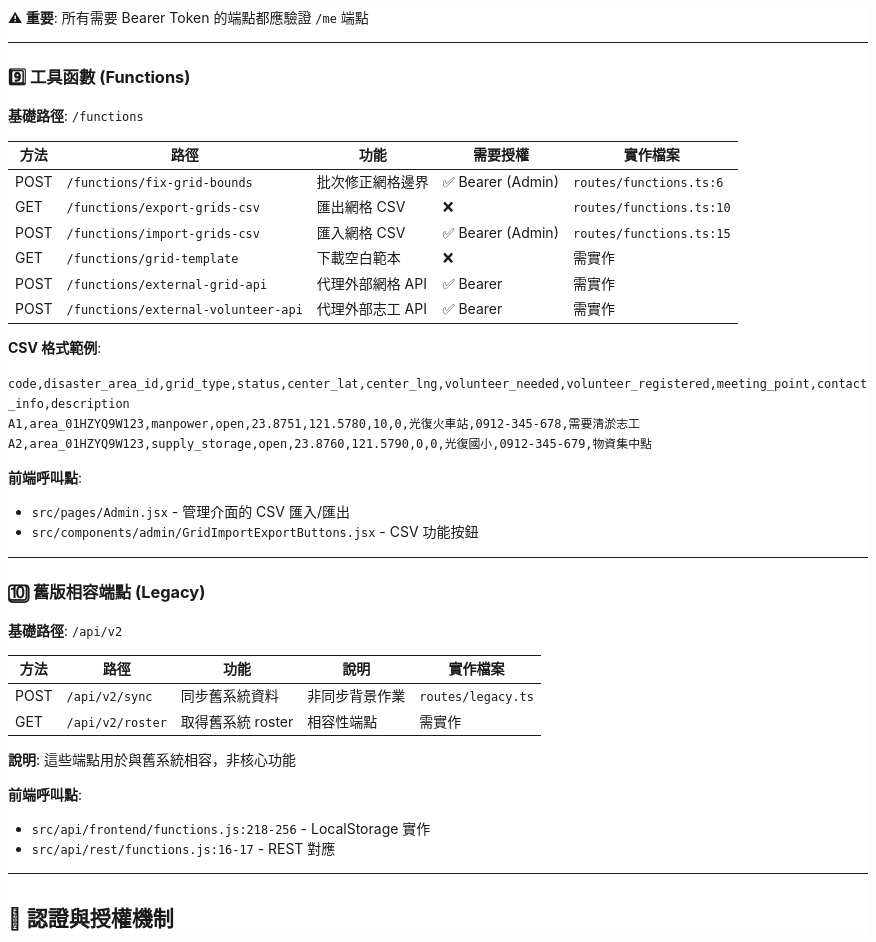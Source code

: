 **⚠️ 重要**: 所有需要 Bearer Token 的端點都應驗證 `/me` 端點

---

### 9️⃣ 工具函數 (Functions)

**基礎路徑**: `/functions`

| 方法 | 路徑 | 功能 | 需要授權 | 實作檔案 |
|------|------|------|---------|---------|
| POST | `/functions/fix-grid-bounds` | 批次修正網格邊界 | ✅ Bearer (Admin) | `routes/functions.ts:6` |
| GET | `/functions/export-grids-csv` | 匯出網格 CSV | ❌ | `routes/functions.ts:10` |
| POST | `/functions/import-grids-csv` | 匯入網格 CSV | ✅ Bearer (Admin) | `routes/functions.ts:15` |
| GET | `/functions/grid-template` | 下載空白範本 | ❌ | 需實作 |
| POST | `/functions/external-grid-api` | 代理外部網格 API | ✅ Bearer | 需實作 |
| POST | `/functions/external-volunteer-api` | 代理外部志工 API | ✅ Bearer | 需實作 |

**CSV 格式範例**:

```csv
code,disaster_area_id,grid_type,status,center_lat,center_lng,volunteer_needed,volunteer_registered,meeting_point,contact_info,description
A1,area_01HZYQ9W123,manpower,open,23.8751,121.5780,10,0,光復火車站,0912-345-678,需要清淤志工
A2,area_01HZYQ9W123,supply_storage,open,23.8760,121.5790,0,0,光復國小,0912-345-679,物資集中點
```

**前端呼叫點**:
- `src/pages/Admin.jsx` - 管理介面的 CSV 匯入/匯出
- `src/components/admin/GridImportExportButtons.jsx` - CSV 功能按鈕

---

### 🔟 舊版相容端點 (Legacy)

**基礎路徑**: `/api/v2`

| 方法 | 路徑 | 功能 | 說明 | 實作檔案 |
|------|------|------|------|---------|
| POST | `/api/v2/sync` | 同步舊系統資料 | 非同步背景作業 | `routes/legacy.ts` |
| GET | `/api/v2/roster` | 取得舊系統 roster | 相容性端點 | 需實作 |

**說明**: 這些端點用於與舊系統相容，非核心功能

**前端呼叫點**:
- `src/api/frontend/functions.js:218-256` - LocalStorage 實作
- `src/api/rest/functions.js:16-17` - REST 對應

---

## 🔐 認證與授權機制
